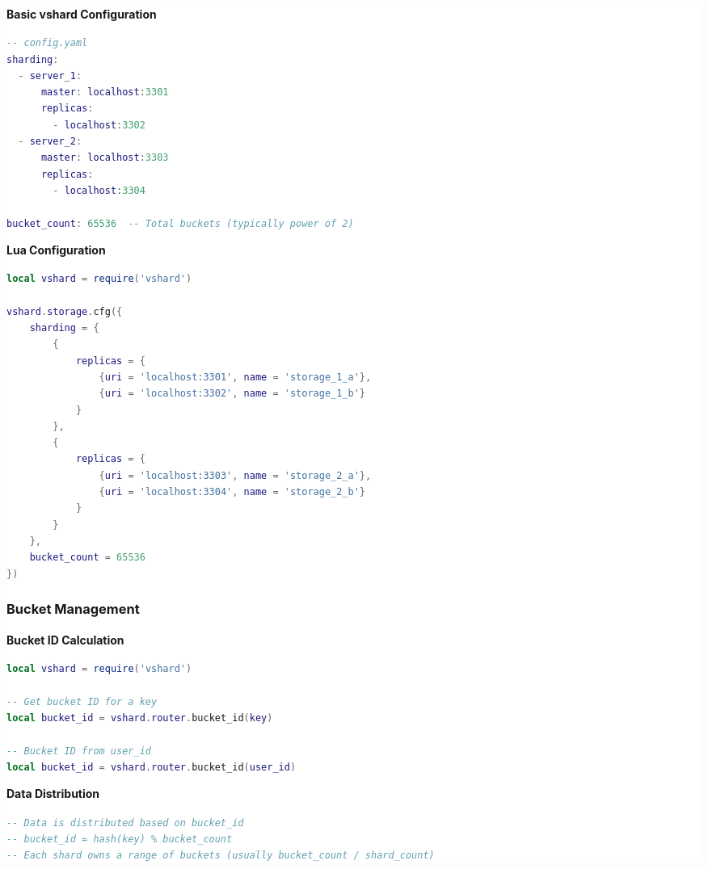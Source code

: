 **Basic vshard Configuration**
```lua
-- config.yaml
sharding:
  - server_1:
      master: localhost:3301
      replicas:
        - localhost:3302
  - server_2:
      master: localhost:3303
      replicas:
        - localhost:3304

bucket_count: 65536  -- Total buckets (typically power of 2)
```

**Lua Configuration**
```lua
local vshard = require('vshard')

vshard.storage.cfg({
    sharding = {
        {
            replicas = {
                {uri = 'localhost:3301', name = 'storage_1_a'},
                {uri = 'localhost:3302', name = 'storage_1_b'}
            }
        },
        {
            replicas = {
                {uri = 'localhost:3303', name = 'storage_2_a'},
                {uri = 'localhost:3304', name = 'storage_2_b'}
            }
        }
    },
    bucket_count = 65536
})
```

### Bucket Management

**Bucket ID Calculation**
```lua
local vshard = require('vshard')

-- Get bucket ID for a key
local bucket_id = vshard.router.bucket_id(key)

-- Bucket ID from user_id
local bucket_id = vshard.router.bucket_id(user_id)
```

**Data Distribution**
```lua
-- Data is distributed based on bucket_id
-- bucket_id = hash(key) % bucket_count
-- Each shard owns a range of buckets (usually bucket_count / shard_count)
```
